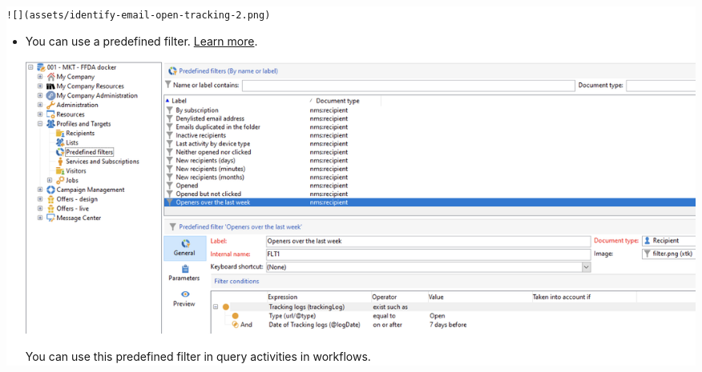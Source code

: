     ![](assets/identify-email-open-tracking-2.png)

* You can use a predefined filter. [Learn more](../../workflow/using/creating-a-filter.md).

    ![](assets/identify-email-open-tracking-3.png)

    You can use this predefined filter in query activities in workflows.
